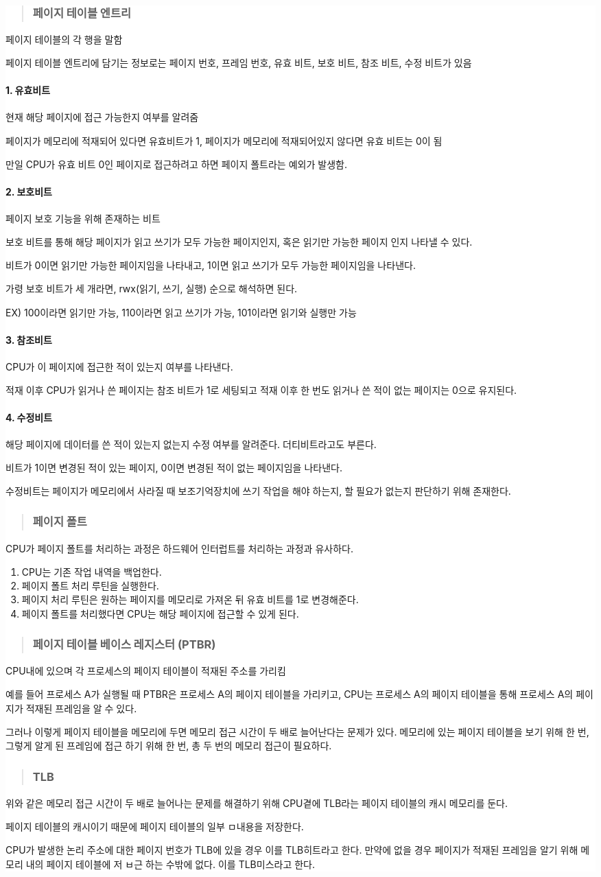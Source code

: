 > ### 페이지 테이블 엔트리
페이지 테이블의 각 행을 말함

페이지 테이블 엔트리에 담기는 정보로는 페이지 번호, 프레임 번호, 유효 비트, 보호 비트, 참조 비트, 수정 비트가 있음

#### 1. 유효비트
현재 해당 페이지에 접근 가능한지 여부를 알려줌

페이지가 메모리에 적재되어 있다면 유효비트가 1, 페이지가 메모리에 적재되어있지 않다면 유효 비트는 0이 됨

만일 CPU가 유효 비트 0인 페이지로 접근하려고 하면 페이지 폴트라는 예외가 발생함.

#### 2. 보호비트
페이지 보호 기능을 위해 존재하는 비트

보호 비트를 통해 해당 페이지가 읽고 쓰기가 모두 가능한 페이지인지, 혹은 읽기만 가능한 페이지 인지 나타낼 수 있다.

비트가 0이면 읽기만 가능한 페이지임을 나타내고, 1이면 읽고 쓰기가 모두 가능한 페이지임을 나타낸다.

가령 보호 비트가 세 개라면, rwx(읽기, 쓰기, 실행) 순으로 해석하면 된다. 

EX) 100이라면 읽기만 가능, 110이라면 읽고 쓰기가 가능, 101이라면 읽기와 실행만 가능

#### 3. 참조비트
CPU가 이 페이지에 접근한 적이 있는지 여부를 나타낸다.

적재 이후 CPU가 읽거나 쓴 페이지는 참조 비트가 1로 세팅되고 적재 이후 한 번도 읽거나 쓴 적이 없는 페이지는 0으로 유지된다.

#### 4. 수정비트
해당 페이지에 데이터를 쓴 적이 있는지 없는지 수정 여부를 알려준다. 더티비트라고도 부른다.

비트가 1이면 변경된 적이 있는 페이지, 0이면 변경된 적이 없는 페이지임을 나타낸다.

수정비트는 페이지가 메모리에서 사라질 때 보조기억장치에 쓰기 작업을 해야 하는지, 할 필요가 없는지 판단하기 위해 존재한다.


> ### 페이지 폴트
CPU가 페이지 폴트를 처리하는 과정은 하드웨어 인터럽트를 처리하는 과정과 유사하다.
1. CPU는 기존 작업 내역을 백업한다.
2. 페이지 폴트 처리 루틴을 실행한다.
3. 페이지 처리 루틴은 원하는 페이지를 메모리로 가져온 뒤 유효 비트를 1로 변경해준다.
4. 페이지 폴트를 처리했다면 CPU는 해당 페이지에 접근할 수 있게 된다.

> ### 페이지 테이블 베이스 레지스터 (PTBR)
CPU내에 있으며 각 프로세스의 페이지 테이블이 적재된 주소를 가리킴

예를 들어 프로세스 A가 실행될 때 PTBR은 프로세스 A의 페이지 테이블을 가리키고, CPU는 프로세스 A의 페이지 테이블을 통해 프로세스 A의 페이지가 적재된 프레임을 알 수 있다.

그러나 이렇게 페이지 테이블을 메모리에 두면 메모리 접근 시간이 두 배로 늘어난다는 문제가 있다. 메모리에 있는 페이지 테이블을 보기 위해 한 번, 그렇게 알게 된 프레임에 접근 하기 위해 한 번, 총 두 번의 메모리 접근이 필요하다.

> ### TLB
위와 같은 메모리 접근 시간이 두 배로 늘어나는 문제를 해결하기 위해 CPU곁에 TLB라는 페이지 테이블의 캐시 메모리를 둔다.

페이지 테이블의 캐시이기 때문에 페이지 테이블의 일부 ㅁ내용을 저장한다.

CPU가 발생한 논리 주소에 대한 페이지 번호가 TLB에 있을 경우 이를 TLB히트라고 한다. 만약에 없을 경우 페이지가 적재된 프레임을 알기 위해 메모리 내의 페이지 테이블에 저 ㅂ근 하는 수밖에 없다. 이를 TLB미스라고 한다.
